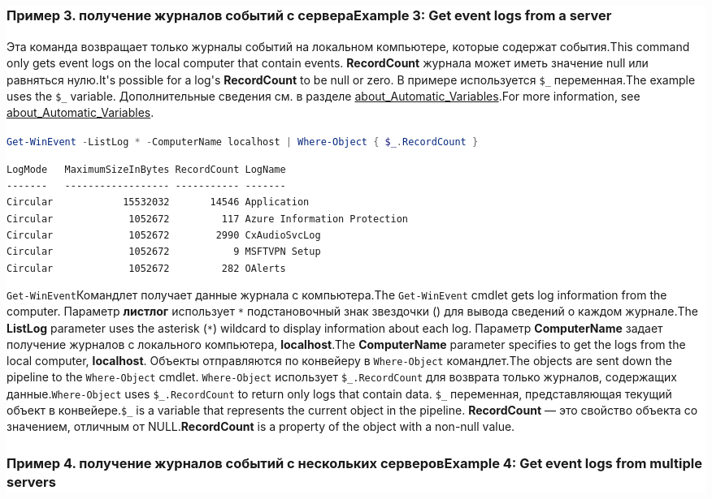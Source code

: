 ### <span data-ttu-id="3a3fb-139">Пример 3. получение журналов событий с сервера</span><span class="sxs-lookup"><span data-stu-id="3a3fb-139">Example 3: Get event logs from a server</span></span>

<span data-ttu-id="3a3fb-140">Эта команда возвращает только журналы событий на локальном компьютере, которые содержат события.</span><span class="sxs-lookup"><span data-stu-id="3a3fb-140">This command only gets event logs on the local computer that contain events.</span></span> <span data-ttu-id="3a3fb-141">**RecordCount** журнала может иметь значение null или равняться нулю.</span><span class="sxs-lookup"><span data-stu-id="3a3fb-141">It's possible for a log's **RecordCount** to be null or zero.</span></span> <span data-ttu-id="3a3fb-142">В примере используется `$_` переменная.</span><span class="sxs-lookup"><span data-stu-id="3a3fb-142">The example uses the `$_` variable.</span></span> <span data-ttu-id="3a3fb-143">Дополнительные сведения см. в разделе [about_Automatic_Variables](../Microsoft.PowerShell.Core/about/about_automatic_variables.md).</span><span class="sxs-lookup"><span data-stu-id="3a3fb-143">For more information, see [about_Automatic_Variables](../Microsoft.PowerShell.Core/about/about_automatic_variables.md).</span></span>

```powershell
Get-WinEvent -ListLog * -ComputerName localhost | Where-Object { $_.RecordCount }
```

```Output
LogMode   MaximumSizeInBytes RecordCount LogName
-------   ------------------ ----------- -------
Circular            15532032       14546 Application
Circular             1052672         117 Azure Information Protection
Circular             1052672        2990 CxAudioSvcLog
Circular             1052672           9 MSFTVPN Setup
Circular             1052672         282 OAlerts
```

<span data-ttu-id="3a3fb-144">`Get-WinEvent`Командлет получает данные журнала с компьютера.</span><span class="sxs-lookup"><span data-stu-id="3a3fb-144">The `Get-WinEvent` cmdlet gets log information from the computer.</span></span> <span data-ttu-id="3a3fb-145">Параметр **листлог** использует `*` подстановочный знак звездочки () для вывода сведений о каждом журнале.</span><span class="sxs-lookup"><span data-stu-id="3a3fb-145">The **ListLog** parameter uses the asterisk (`*`) wildcard to display information about each log.</span></span> <span data-ttu-id="3a3fb-146">Параметр **ComputerName** задает получение журналов с локального компьютера, **localhost**.</span><span class="sxs-lookup"><span data-stu-id="3a3fb-146">The **ComputerName** parameter specifies to get the logs from the local computer, **localhost**.</span></span> <span data-ttu-id="3a3fb-147">Объекты отправляются по конвейеру в `Where-Object` командлет.</span><span class="sxs-lookup"><span data-stu-id="3a3fb-147">The objects are sent down the pipeline to the `Where-Object` cmdlet.</span></span> <span data-ttu-id="3a3fb-148">`Where-Object` использует `$_.RecordCount` для возврата только журналов, содержащих данные.</span><span class="sxs-lookup"><span data-stu-id="3a3fb-148">`Where-Object` uses `$_.RecordCount` to return only logs that contain data.</span></span> <span data-ttu-id="3a3fb-149">`$_` переменная, представляющая текущий объект в конвейере.</span><span class="sxs-lookup"><span data-stu-id="3a3fb-149">`$_` is a variable that represents the current object in the pipeline.</span></span> <span data-ttu-id="3a3fb-150">**RecordCount** — это свойство объекта со значением, отличным от NULL.</span><span class="sxs-lookup"><span data-stu-id="3a3fb-150">**RecordCount** is a property of the object with a non-null value.</span></span>

### <span data-ttu-id="3a3fb-151">Пример 4. получение журналов событий с нескольких серверов</span><span class="sxs-lookup"><span data-stu-id="3a3fb-151">Example 4: Get event logs from multiple servers</span></span>
